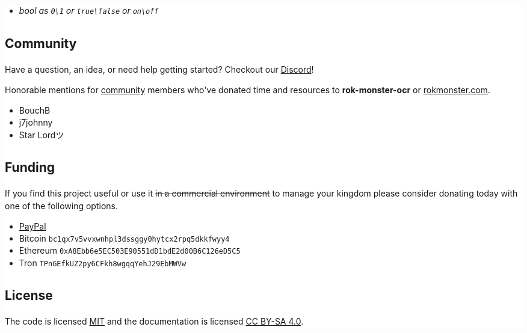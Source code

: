 - *bool as `0\1` or `true\false` or `on\off`*

## Community

Have a question, an idea, or need help getting started? Checkout our [Discord](https://discord.gg/drhxwVQ)!

Honorable mentions for [community](https://discord.gg/drhxwVQ) members who've donated time and resources to **rok-monster-ocr** or [rokmonster.com](https://rokmonster.com).

- BouchB
- j7johnny
- Star Lordツ

## Funding

If you find this project useful or use it ~~in a commercial environment~~ to manage your kingdom please consider donating today with one of the following options.

- [PayPal](https://www.paypal.com/donate?hosted_button_id=EKK8CQTPJG7WL)
- Bitcoin `bc1qx7v5vvxwnhpl3dssggy0hytcx2rpq5dkkfwyy4`
- Ethereum `0xA8Ebb6e5EC503E90551dD1bdE2d00B6C126eD5C5`
- Tron `TPnGEfkUZ2py6CFkh8wgqqYehJ29EbMWVw`

## License

The code is licensed [MIT](https://opensource.org/licenses/MIT) and the documentation is licensed [CC BY-SA 4.0](https://creativecommons.org/licenses/by-sa/4.0/).
